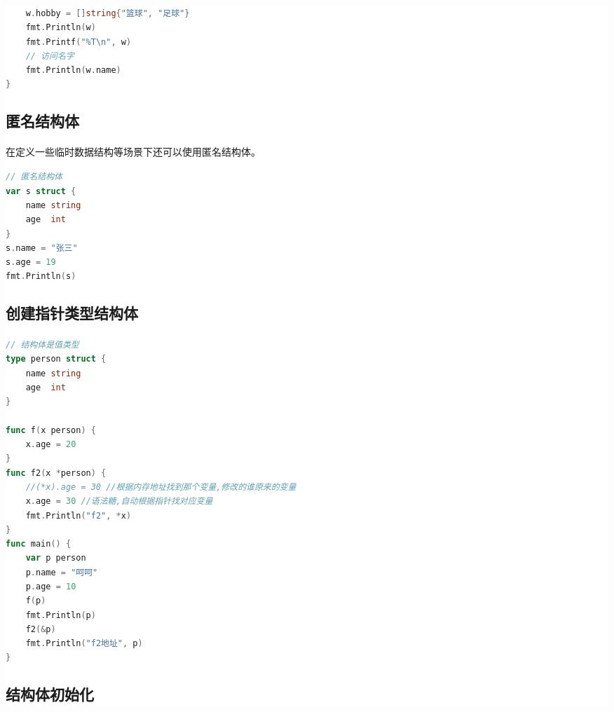 ```go
	w.hobby = []string{"篮球", "足球"}
	fmt.Println(w)
	fmt.Printf("%T\n", w)
	// 访问名字
	fmt.Println(w.name)
}
```

## 匿名结构体

在定义一些临时数据结构等场景下还可以使用匿名结构体。

```go
// 匿名结构体
var s struct {
	name string
	age  int
}
s.name = "张三"
s.age = 19
fmt.Println(s)
```

## 创建指针类型结构体

```go
// 结构体是值类型
type person struct {
	name string
	age  int
}

func f(x person) {
	x.age = 20
}
func f2(x *person) {
	//(*x).age = 30 //根据内存地址找到那个变量,修改的谁原来的变量
	x.age = 30 //语法糖,自动根据指针找对应变量
	fmt.Println("f2", *x)
}
func main() {
	var p person
	p.name = "呵呵"
	p.age = 10
	f(p)
	fmt.Println(p)
	f2(&p)
	fmt.Println("f2地址", p)
}
```

## 结构体初始化
